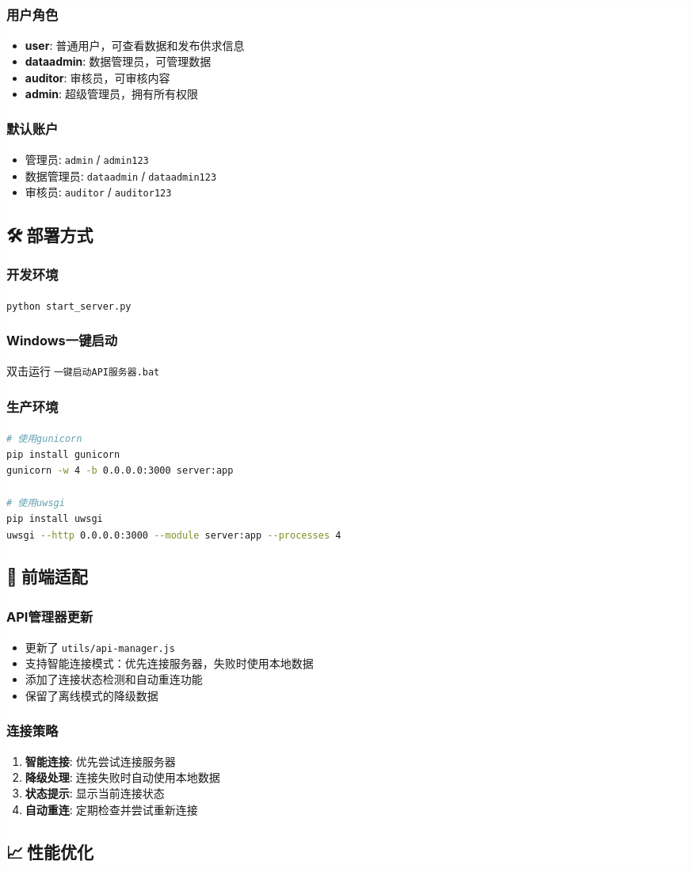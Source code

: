 ### 用户角色
- **user**: 普通用户，可查看数据和发布供求信息
- **dataadmin**: 数据管理员，可管理数据
- **auditor**: 审核员，可审核内容
- **admin**: 超级管理员，拥有所有权限

### 默认账户
- 管理员: `admin` / `admin123`
- 数据管理员: `dataadmin` / `dataadmin123`
- 审核员: `auditor` / `auditor123`

## 🛠️ 部署方式

### 开发环境
```bash
python start_server.py
```

### Windows一键启动
双击运行 `一键启动API服务器.bat`

### 生产环境
```bash
# 使用gunicorn
pip install gunicorn
gunicorn -w 4 -b 0.0.0.0:3000 server:app

# 使用uwsgi
pip install uwsgi
uwsgi --http 0.0.0.0:3000 --module server:app --processes 4
```

## 🔄 前端适配

### API管理器更新
- 更新了 `utils/api-manager.js`
- 支持智能连接模式：优先连接服务器，失败时使用本地数据
- 添加了连接状态检测和自动重连功能
- 保留了离线模式的降级数据

### 连接策略
1. **智能连接**: 优先尝试连接服务器
2. **降级处理**: 连接失败时自动使用本地数据
3. **状态提示**: 显示当前连接状态
4. **自动重连**: 定期检查并尝试重新连接

## 📈 性能优化
